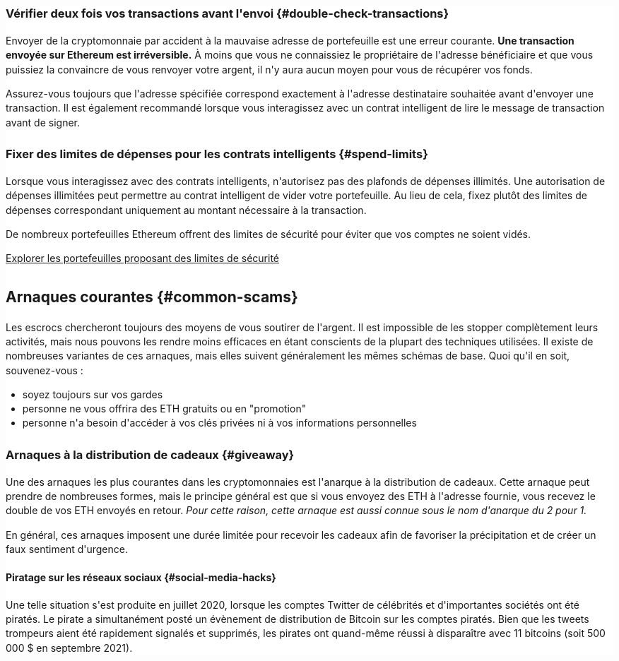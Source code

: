 ### Vérifier deux fois vos transactions avant l'envoi {#double-check-transactions}

Envoyer de la cryptomonnaie par accident à la mauvaise adresse de portefeuille est une erreur courante. **Une transaction envoyée sur Ethereum est irréversible.** À moins que vous ne connaissiez le propriétaire de l'adresse bénéficiaire et que vous puissiez la convaincre de vous renvoyer votre argent, il n'y aura aucun moyen pour vous de récupérer vos fonds.

Assurez-vous toujours que l'adresse spécifiée correspond exactement à l'adresse destinataire souhaitée avant d'envoyer une transaction. Il est également recommandé lorsque vous interagissez avec un contrat intelligent de lire le message de transaction avant de signer.

### Fixer des limites de dépenses pour les contrats intelligents {#spend-limits}

Lorsque vous interagissez avec des contrats intelligents, n'autorisez pas des plafonds de dépenses illimités. Une autorisation de dépenses illimitées peut permettre au contrat intelligent de vider votre portefeuille. Au lieu de cela, fixez plutôt des limites de dépenses correspondant uniquement au montant nécessaire à la transaction.

De nombreux portefeuilles Ethereum offrent des limites de sécurité pour éviter que vos comptes ne soient vidés.

[Explorer les portefeuilles proposant des limites de sécurité](/wallets/find-wallet/?filters=has_limits_protection)

<Divider />

## Arnaques courantes {#common-scams}

Les escrocs chercheront toujours des moyens de vous soutirer de l'argent. Il est impossible de les stopper complètement leurs activités, mais nous pouvons les rendre moins efficaces en étant conscients de la plupart des techniques utilisées. Il existe de nombreuses variantes de ces arnaques, mais elles suivent généralement les mêmes schémas de base. Quoi qu'il en soit, souvenez-vous :

- soyez toujours sur vos gardes
- personne ne vous offrira des ETH gratuits ou en "promotion"
- personne n'a besoin d'accéder à vos clés privées ni à vos informations personnelles

### Arnaques à la distribution de cadeaux {#giveaway}

Une des arnaques les plus courantes dans les cryptomonnaies est l'anarque à la distribution de cadeaux. Cette arnaque peut prendre de nombreuses formes, mais le principe général est que si vous envoyez des ETH à l'adresse fournie, vous recevez le double de vos ETH envoyés en retour. *Pour cette raison, cette arnaque est aussi connue sous le nom d'anarque du 2 pour 1.*

En général, ces arnaques imposent une durée limitée pour recevoir les cadeaux afin de favoriser la précipitation et de créer un faux sentiment d'urgence.

#### Piratage sur les réseaux sociaux {#social-media-hacks}

Une telle situation s'est produite en juillet 2020, lorsque les comptes Twitter de célébrités et d'importantes sociétés ont été piratés. Le pirate a simultanément posté un évènement de distribution de Bitcoin sur les comptes piratés. Bien que les tweets trompeurs aient été rapidement signalés et supprimés, les pirates ont quand-même réussi à disparaître avec 11 bitcoins (soit 500 000 $ en septembre 2021).
